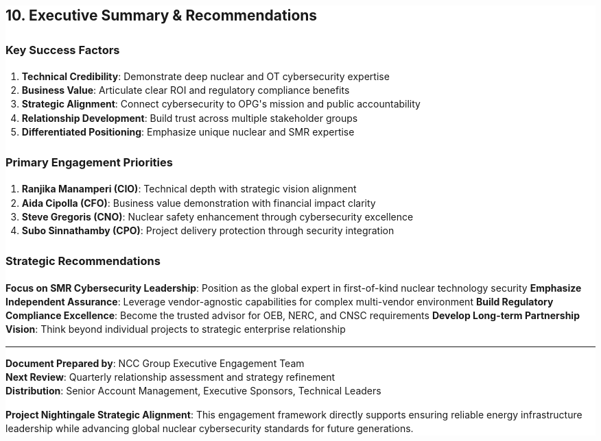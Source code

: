 ## 10. Executive Summary & Recommendations

### **Key Success Factors**

1. **Technical Credibility**: Demonstrate deep nuclear and OT cybersecurity expertise
2. **Business Value**: Articulate clear ROI and regulatory compliance benefits
3. **Strategic Alignment**: Connect cybersecurity to OPG's mission and public accountability
4. **Relationship Development**: Build trust across multiple stakeholder groups
5. **Differentiated Positioning**: Emphasize unique nuclear and SMR expertise

### **Primary Engagement Priorities**

1. **Ranjika Manamperi (CIO)**: Technical depth with strategic vision alignment
2. **Aida Cipolla (CFO)**: Business value demonstration with financial impact clarity
3. **Steve Gregoris (CNO)**: Nuclear safety enhancement through cybersecurity excellence
4. **Subo Sinnathamby (CPO)**: Project delivery protection through security integration

### **Strategic Recommendations**

**Focus on SMR Cybersecurity Leadership**: Position as the global expert in first-of-kind nuclear technology security
**Emphasize Independent Assurance**: Leverage vendor-agnostic capabilities for complex multi-vendor environment
**Build Regulatory Compliance Excellence**: Become the trusted advisor for OEB, NERC, and CNSC requirements
**Develop Long-term Partnership Vision**: Think beyond individual projects to strategic enterprise relationship

---

**Document Prepared by**: NCC Group Executive Engagement Team  
**Next Review**: Quarterly relationship assessment and strategy refinement  
**Distribution**: Senior Account Management, Executive Sponsors, Technical Leaders

**Project Nightingale Strategic Alignment**: This engagement framework directly supports ensuring reliable energy infrastructure leadership while advancing global nuclear cybersecurity standards for future generations.